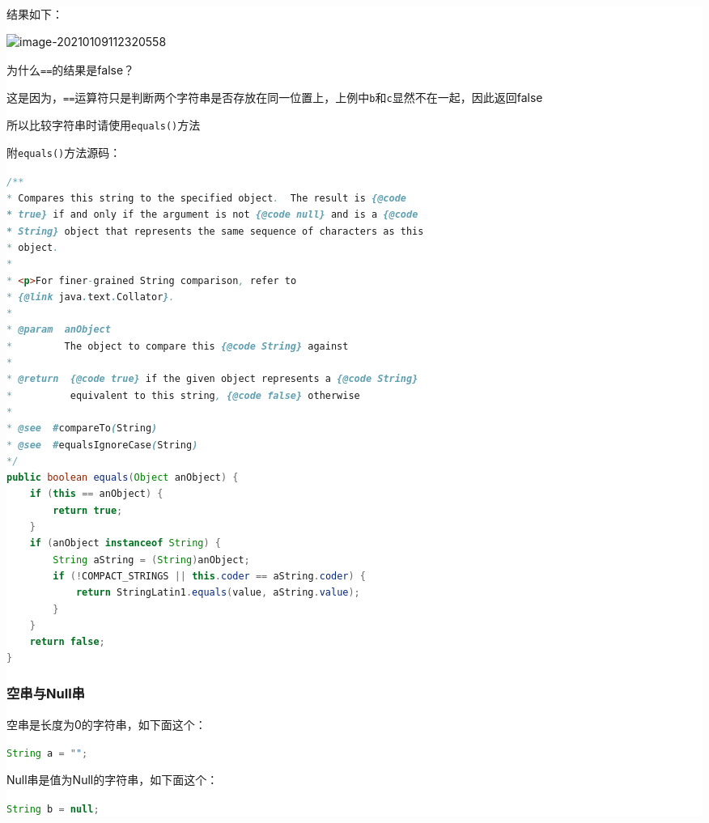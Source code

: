 结果如下：

![image-20210109112320558](M:\learn-java\image-20210109112320558.png)

为什么`==`的结果是false？

这是因为，`==`运算符只是判断两个字符串是否存放在同一位置上，上例中`b`和`c`显然不在一起，因此返回false

所以比较字符串时请使用`equals()`方法

附`equals()`方法源码：

```java
/**
* Compares this string to the specified object.  The result is {@code
* true} if and only if the argument is not {@code null} and is a {@code
* String} object that represents the same sequence of characters as this
* object.
*
* <p>For finer-grained String comparison, refer to
* {@link java.text.Collator}.
*
* @param  anObject
*         The object to compare this {@code String} against
*
* @return  {@code true} if the given object represents a {@code String}
*          equivalent to this string, {@code false} otherwise
*
* @see  #compareTo(String)
* @see  #equalsIgnoreCase(String)
*/
public boolean equals(Object anObject) {
    if (this == anObject) {
        return true;
    }
    if (anObject instanceof String) {
        String aString = (String)anObject;
        if (!COMPACT_STRINGS || this.coder == aString.coder) {
            return StringLatin1.equals(value, aString.value);
        }
    }
    return false;
}
```

### 空串与Null串

空串是长度为0的字符串，如下面这个：

```java
String a = "";
```

Null串是值为Null的字符串，如下面这个：

```java
String b = null;
```
